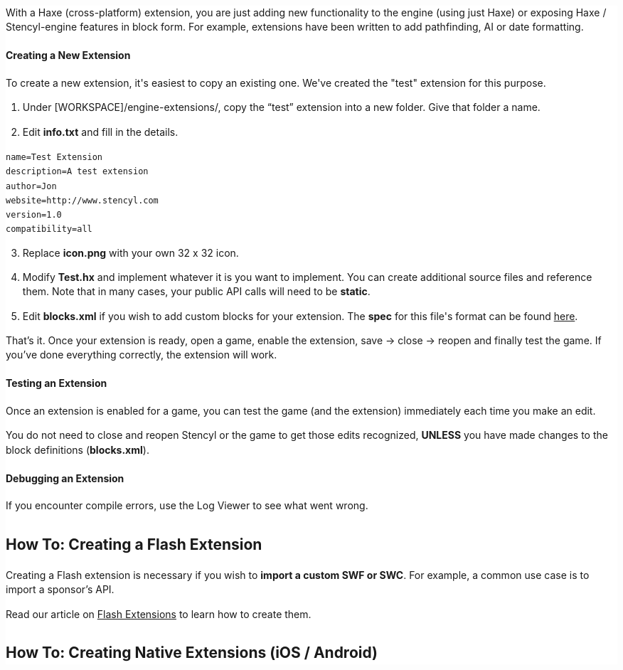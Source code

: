 With a Haxe (cross-platform) extension, you are just adding new functionality to the engine (using just Haxe) or exposing Haxe / Stencyl-engine features in block form. For example, extensions have been written to add pathfinding, AI or date formatting.

#### Creating a New Extension

To create a new extension, it's easiest to copy an existing one. We've created the "test" extension for this purpose.

1. Under [WORKSPACE]/engine-extensions/, copy the “test” extension into a new folder. Give that folder a name.

2. Edit **info.txt** and fill in the details.

  ```
  name=Test Extension
  description=A test extension
  author=Jon
  website=http://www.stencyl.com
  version=1.0
  compatibility=all
  ```

3. Replace **icon.png** with your own 32 x 32 icon.

4. Modify **Test.hx** and implement whatever it is you want to implement. You can create additional source files and reference them. Note that in many cases, your public API calls will need to be **static**.

5. Edit **blocks.xml** if you wish to add custom blocks for your extension. The **spec** for this file's format can be found [here](http://www.stencyl.com/help/view/adding-blocks/).


That’s it. Once your extension is ready, open a game, enable the extension, save -> close -> reopen and finally test the game. If you’ve done everything correctly, the extension will work.

#### Testing an Extension

Once an extension is enabled for a game, you can test the game (and the extension) immediately each time you make an edit.

You do not need to close and reopen Stencyl or the game to get those edits recognized, **UNLESS** you have made changes to the block definitions (**blocks.xml**).

#### Debugging an Extension

If you encounter compile errors, use the Log Viewer to see what went wrong.


## How To: Creating a Flash Extension

Creating a Flash extension is necessary if you wish to **import a custom SWF or SWC**. For example, a common use case is to import a sponsor’s API.

Read our article on [Flash Extensions](https://github.com/Stencyl/stencylpedia/blob/master/chapter-d/flash-extensions.md) to learn how to create them.


## How To: Creating Native Extensions (iOS / Android)
